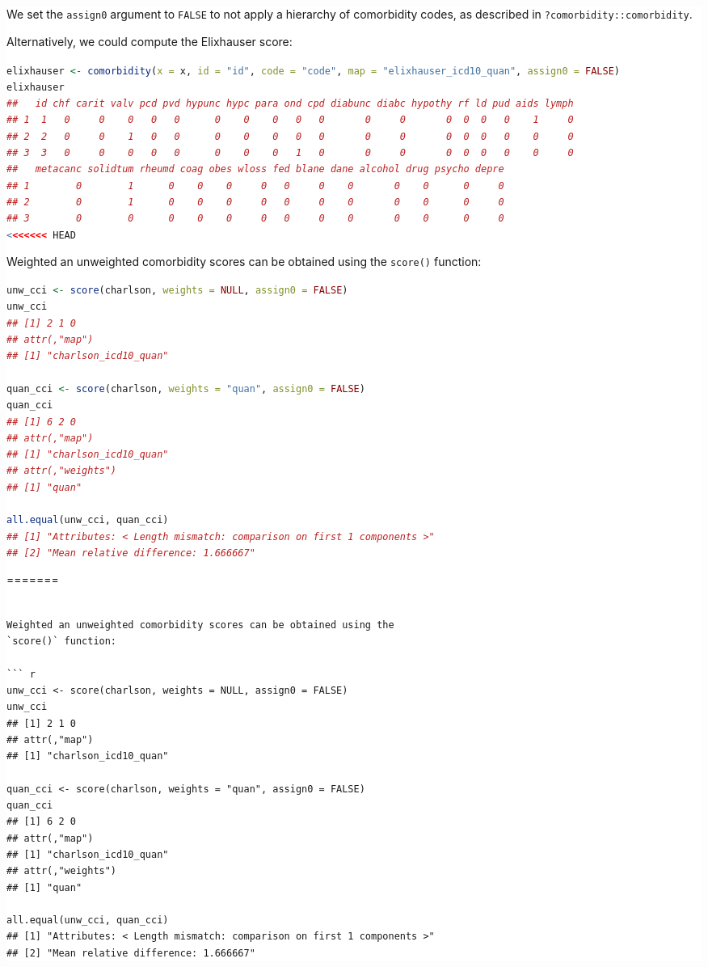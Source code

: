 We set the `assign0` argument to `FALSE` to not apply a hierarchy of
comorbidity codes, as described in `?comorbidity::comorbidity`.

Alternatively, we could compute the Elixhauser score:

``` r
elixhauser <- comorbidity(x = x, id = "id", code = "code", map = "elixhauser_icd10_quan", assign0 = FALSE)
elixhauser
##   id chf carit valv pcd pvd hypunc hypc para ond cpd diabunc diabc hypothy rf ld pud aids lymph
## 1  1   0     0    0   0   0      0    0    0   0   0       0     0       0  0  0   0    1     0
## 2  2   0     0    1   0   0      0    0    0   0   0       0     0       0  0  0   0    0     0
## 3  3   0     0    0   0   0      0    0    0   1   0       0     0       0  0  0   0    0     0
##   metacanc solidtum rheumd coag obes wloss fed blane dane alcohol drug psycho depre
## 1        0        1      0    0    0     0   0     0    0       0    0      0     0
## 2        0        1      0    0    0     0   0     0    0       0    0      0     0
## 3        0        0      0    0    0     0   0     0    0       0    0      0     0
<<<<<<< HEAD
```

Weighted an unweighted comorbidity scores can be obtained using the
`score()` function:

``` r
unw_cci <- score(charlson, weights = NULL, assign0 = FALSE)
unw_cci
## [1] 2 1 0
## attr(,"map")
## [1] "charlson_icd10_quan"

quan_cci <- score(charlson, weights = "quan", assign0 = FALSE)
quan_cci
## [1] 6 2 0
## attr(,"map")
## [1] "charlson_icd10_quan"
## attr(,"weights")
## [1] "quan"

all.equal(unw_cci, quan_cci)
## [1] "Attributes: < Length mismatch: comparison on first 1 components >"
## [2] "Mean relative difference: 1.666667"
```

=======
```

Weighted an unweighted comorbidity scores can be obtained using the
`score()` function:

``` r
unw_cci <- score(charlson, weights = NULL, assign0 = FALSE)
unw_cci
## [1] 2 1 0
## attr(,"map")
## [1] "charlson_icd10_quan"

quan_cci <- score(charlson, weights = "quan", assign0 = FALSE)
quan_cci
## [1] 6 2 0
## attr(,"map")
## [1] "charlson_icd10_quan"
## attr(,"weights")
## [1] "quan"

all.equal(unw_cci, quan_cci)
## [1] "Attributes: < Length mismatch: comparison on first 1 components >"
## [2] "Mean relative difference: 1.666667"
```